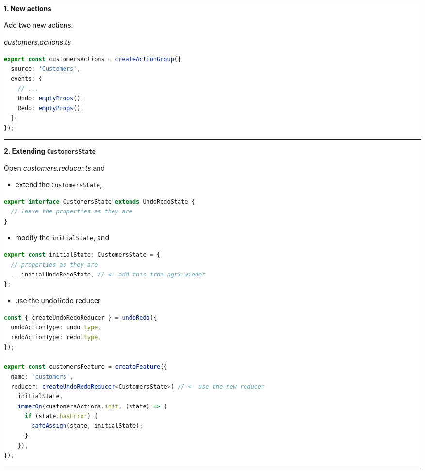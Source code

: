 **1. New actions**

Add two new actions.

_customers.actions.ts_

```typescript
export const customersActions = createActionGroup({
  source: 'Customers',
  events: {
    // ...
    Undo: emptyProps(),
    Redo: emptyProps(),
  },
});
```

---

**2. Extending `CustomersState`**

Open _customers.reducer.ts_ and

- extend the `CustomersState`,

```typescript
export interface CustomersState extends UndoRedoState {
  // leave the properties as they are
}
```

- modify the `initialState`, and

```typescript
export const initialState: CustomersState = {
  // properties as they are
  ...initialUndoRedoState, // <- add this from ngrx-wieder
};
```

- use the undoRedo reducer

```typescript
const { createUndoRedoReducer } = undoRedo({
  undoActionType: undo.type,
  redoActionType: redo.type,
});

export const customersFeature = createFeature({
  name: 'customers',
  reducer: createUndoRedoReducer<CustomersState>( // <- use the new reducer
    initialState,
    immerOn(customersActions.init, (state) => {
      if (state.hasError) {
        safeAssign(state, initialState);
      }
    }),
});
```

---